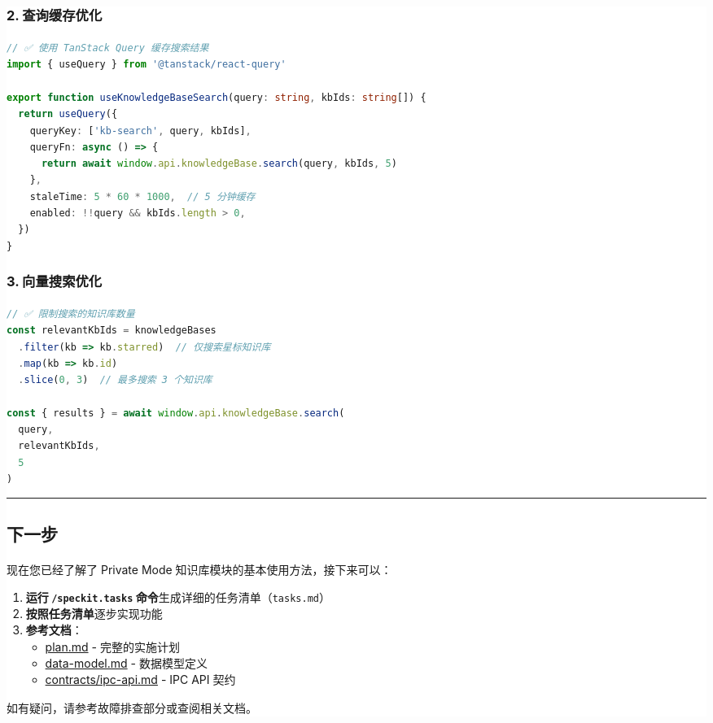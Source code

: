 ### 2. 查询缓存优化

```typescript
// ✅ 使用 TanStack Query 缓存搜索结果
import { useQuery } from '@tanstack/react-query'

export function useKnowledgeBaseSearch(query: string, kbIds: string[]) {
  return useQuery({
    queryKey: ['kb-search', query, kbIds],
    queryFn: async () => {
      return await window.api.knowledgeBase.search(query, kbIds, 5)
    },
    staleTime: 5 * 60 * 1000,  // 5 分钟缓存
    enabled: !!query && kbIds.length > 0,
  })
}
```

### 3. 向量搜索优化

```typescript
// ✅ 限制搜索的知识库数量
const relevantKbIds = knowledgeBases
  .filter(kb => kb.starred)  // 仅搜索星标知识库
  .map(kb => kb.id)
  .slice(0, 3)  // 最多搜索 3 个知识库

const { results } = await window.api.knowledgeBase.search(
  query,
  relevantKbIds,
  5
)
```

---

## 下一步

现在您已经了解了 Private Mode 知识库模块的基本使用方法，接下来可以：

1. **运行 `/speckit.tasks` 命令**生成详细的任务清单（`tasks.md`）
2. **按照任务清单**逐步实现功能
3. **参考文档**：
   - [plan.md](./plan.md) - 完整的实施计划
   - [data-model.md](./data-model.md) - 数据模型定义
   - [contracts/ipc-api.md](./contracts/ipc-api.md) - IPC API 契约

如有疑问，请参考故障排查部分或查阅相关文档。
